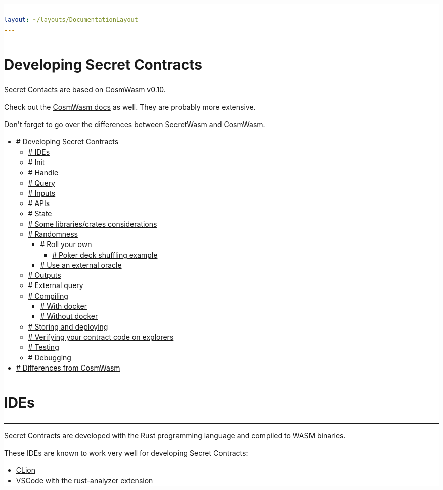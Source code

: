 ```yaml
---
layout: ~/layouts/DocumentationLayout
---
```


# Developing Secret Contracts


Secret Contacts are based on CosmWasm v0.10.

Check out the [CosmWasm docs](https://docs.cosmwasm.com) as well. They are probably more extensive.

Don't forget to go over the [differences between SecretWasm and CosmWasm](#differences-from-cosmwasm).

- [# Developing Secret Contracts](#-developing-secret-contracts)
  - [# IDEs](#-ides)
  - [# Init](#-init)
  - [# Handle](#-handle)
  - [# Query](#-query)
  - [# Inputs](#-inputs)
  - [# APIs](#-apis)
  - [# State](#-state)
  - [# Some libraries/crates considerations](#-some-librariescrates-considerations)
  - [# Randomness](#-randomness)
    - [# Roll your own](#-roll-your-own)
      - [# Poker deck shuffling example](#-poker-deck-shuffling-example)
    - [# Use an external oracle](#-use-an-external-oracle)
  - [# Outputs](#-outputs)
  - [# External query](#-external-query)
  - [# Compiling](#-compiling)
    - [# With docker](#-with-docker)
    - [# Without docker](#-without-docker)
  - [# Storing and deploying](#-storing-and-deploying)
  - [# Verifying your contract code on explorers](#-verifying-your-contract-code-on-explorers)
  - [# Testing](#-testing)
  - [# Debugging](#-debugging)
- [# Differences from CosmWasm](#-differences-from-cosmwasm)

# IDEs
---------------

Secret Contracts are developed with the [Rust](https://www.rust-lang.org/) programming language and compiled to [WASM](https://webassembly.org/) binaries.

These IDEs are known to work very well for developing Secret Contracts:

*   [CLion](https://www.jetbrains.com/clion/)
*   [VSCode](https://code.visualstudio.com/) with the [rust-analyzer](https://rust-analyzer.github.io/) extension
